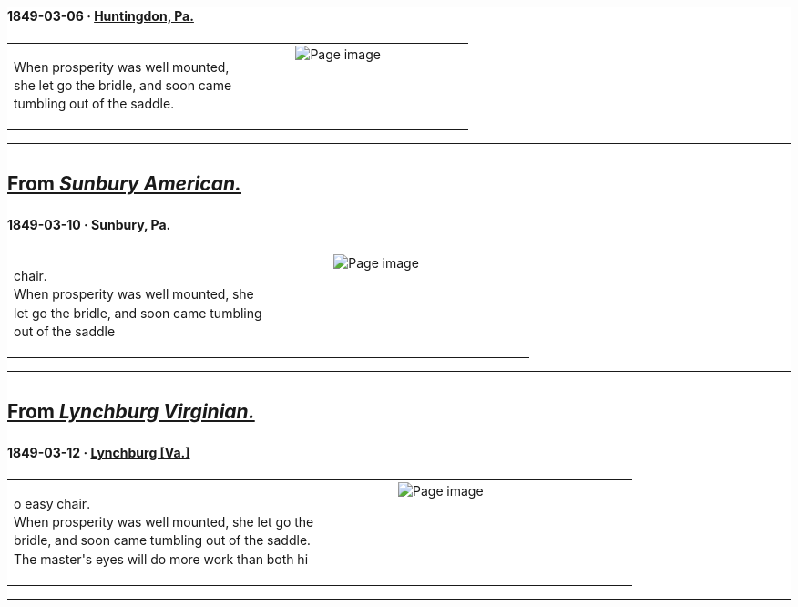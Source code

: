 #### 1849-03-06 &middot; [Huntingdon, Pa.](http://dbpedia.org/resource/Huntingdon%2C_Pennsylvania)

<table style="width: 100%;"><tr><td style="width: 50%">

  
  
When prosperity was well mounted,   
she let go the bridle, and soon came   
tumbling out of the saddle.
</td><td style="width: 50%; max-height: 75%; margin: auto; display: block;">
<img alt="Page image" src="https://panewsarchive.psu.edu/iiif/batch_pst_epona_ver01%2Fdata%2Fsn86071456%2F000002315%2F1849030601%2F0028.jp2/pct:4.633645286464278,78.91569750621998,14.456364604732558,1.863102470635885/!600,600/0/default.jpg"/>
</td>
</tr></table>

---

## [From _Sunbury American._](https://www.loc.gov/resource/sn84026403/1849-03-10/ed-1/?sp=1)

#### 1849-03-10 &middot; [Sunbury, Pa.](http://dbpedia.org/resource/Sunbury%2C_Pennsylvania)

<table style="width: 100%;"><tr><td style="width: 50%">

  
chair.  
When prosperity was well mounted, she  
let go the bridle, and soon came tumbling  
out of the saddle
</td><td style="width: 50%; max-height: 75%; margin: auto; display: block;">
<img alt="Page image" src="https://tile.loc.gov/image-services/iiif/service:ndnp:pst:batch_pst_deike_ver01:data:sn84026403:00280776014:1849031001:0810/pct:42.97520661157025,44.135412277005194,12.68415379087316,2.275600505689001/!600,600/0/default.jpg"/>
</td>
</tr></table>

---

## [From _Lynchburg Virginian._](https://www.loc.gov/resource/sn84024649/1849-03-12/ed-1/?sp=2)

#### 1849-03-12 &middot; [Lynchburg [Va.]](http://dbpedia.org/resource/Lynchburg%2C_Virginia)

<table style="width: 100%;"><tr><td style="width: 50%">

o easy chair.  
When prosperity was well mounted, she let go the  
bridle, and soon came tumbling out of the saddle.  
The master&#x27;s eyes will do more work than both hi
</td><td style="width: 50%; max-height: 75%; margin: auto; display: block;">
<img alt="Page image" src="https://tile.loc.gov/image-services/iiif/service:ndnp:vi:batch_vi_dartmoor_ver03:data:sn84024649:00393347922:1849031201:0253/pct:52.63060048336122,68.83300367335406,14.858709797360104,1.981491946877649/!600,600/0/default.jpg"/>
</td>
</tr></table>

---